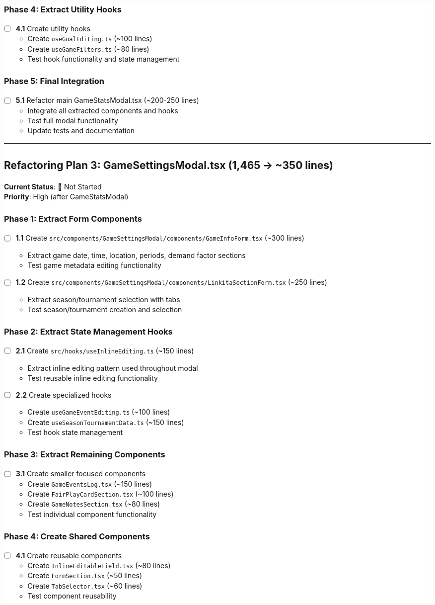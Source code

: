 ### Phase 4: Extract Utility Hooks
- [ ] **4.1** Create utility hooks
  - Create `useGoalEditing.ts` (~100 lines)
  - Create `useGameFilters.ts` (~80 lines)
  - Test hook functionality and state management

### Phase 5: Final Integration
- [ ] **5.1** Refactor main GameStatsModal.tsx (~200-250 lines)
  - Integrate all extracted components and hooks
  - Test full modal functionality
  - Update tests and documentation

---

## Refactoring Plan 3: GameSettingsModal.tsx (1,465 → ~350 lines)

**Current Status**: 🔴 Not Started  
**Priority**: High (after GameStatsModal)  

### Phase 1: Extract Form Components
- [ ] **1.1** Create `src/components/GameSettingsModal/components/GameInfoForm.tsx` (~300 lines)
  - Extract game date, time, location, periods, demand factor sections
  - Test game metadata editing functionality

- [ ] **1.2** Create `src/components/GameSettingsModal/components/LinkitaSectionForm.tsx` (~250 lines)
  - Extract season/tournament selection with tabs
  - Test season/tournament creation and selection

### Phase 2: Extract State Management Hooks
- [ ] **2.1** Create `src/hooks/useInlineEditing.ts` (~150 lines)
  - Extract inline editing pattern used throughout modal
  - Test reusable inline editing functionality

- [ ] **2.2** Create specialized hooks
  - Create `useGameEventEditing.ts` (~100 lines)
  - Create `useSeasonTournamentData.ts` (~150 lines)
  - Test hook state management

### Phase 3: Extract Remaining Components
- [ ] **3.1** Create smaller focused components
  - Create `GameEventsLog.tsx` (~150 lines)
  - Create `FairPlayCardSection.tsx` (~100 lines)
  - Create `GameNotesSection.tsx` (~80 lines)
  - Test individual component functionality

### Phase 4: Create Shared Components  
- [ ] **4.1** Create reusable components
  - Create `InlineEditableField.tsx` (~80 lines)
  - Create `FormSection.tsx` (~50 lines)
  - Create `TabSelector.tsx` (~60 lines)
  - Test component reusability
